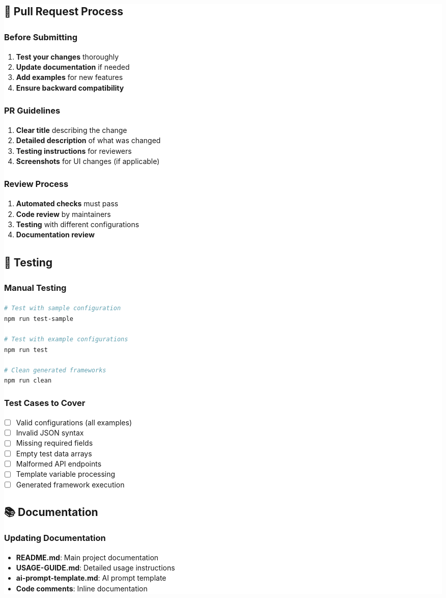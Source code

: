## 📝 Pull Request Process

### Before Submitting
1. **Test your changes** thoroughly
2. **Update documentation** if needed
3. **Add examples** for new features
4. **Ensure backward compatibility**

### PR Guidelines
1. **Clear title** describing the change
2. **Detailed description** of what was changed
3. **Testing instructions** for reviewers
4. **Screenshots** for UI changes (if applicable)

### Review Process
1. **Automated checks** must pass
2. **Code review** by maintainers
3. **Testing** with different configurations
4. **Documentation review**

## 🧪 Testing

### Manual Testing
```bash
# Test with sample configuration
npm run test-sample

# Test with example configurations
npm run test

# Clean generated frameworks
npm run clean
```

### Test Cases to Cover
- [ ] Valid configurations (all examples)
- [ ] Invalid JSON syntax
- [ ] Missing required fields
- [ ] Empty test data arrays
- [ ] Malformed API endpoints
- [ ] Template variable processing
- [ ] Generated framework execution

## 📚 Documentation

### Updating Documentation
- **README.md**: Main project documentation
- **USAGE-GUIDE.md**: Detailed usage instructions
- **ai-prompt-template.md**: AI prompt template
- **Code comments**: Inline documentation
